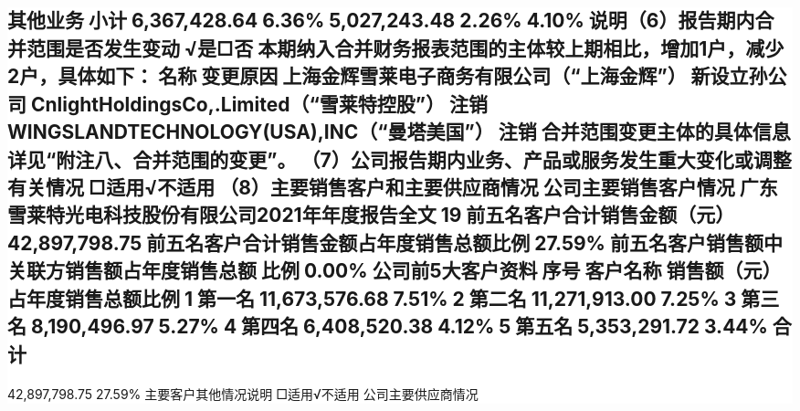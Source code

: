其他业务
小计
6,367,428.64
6.36%
5,027,243.48
2.26%
4.10%
说明（6）报告期内合并范围是否发生变动
√是□否
本期纳入合并财务报表范围的主体较上期相比，增加1户，减少2户，具体如下：
名称
变更原因
上海金辉雪莱电子商务有限公司（“上海金辉”）
新设立孙公司
CnlightHoldingsCo,.Limited（“雪莱特控股”）
注销
WINGSLANDTECHNOLOGY(USA),INC（“曼塔美国”）
注销
合并范围变更主体的具体信息详见“附注八、合并范围的变更”。
（7）公司报告期内业务、产品或服务发生重大变化或调整有关情况
□适用√不适用
（8）主要销售客户和主要供应商情况
公司主要销售客户情况
广东雪莱特光电科技股份有限公司2021年年度报告全文
19
前五名客户合计销售金额（元）
42,897,798.75
前五名客户合计销售金额占年度销售总额比例
27.59%
前五名客户销售额中关联方销售额占年度销售总额
比例
0.00%
公司前5大客户资料
序号
客户名称
销售额（元）
占年度销售总额比例
1
第一名
11,673,576.68
7.51%
2
第二名
11,271,913.00
7.25%
3
第三名
8,190,496.97
5.27%
4
第四名
6,408,520.38
4.12%
5
第五名
5,353,291.72
3.44%
合计
--
42,897,798.75
27.59%
主要客户其他情况说明
□适用√不适用
公司主要供应商情况